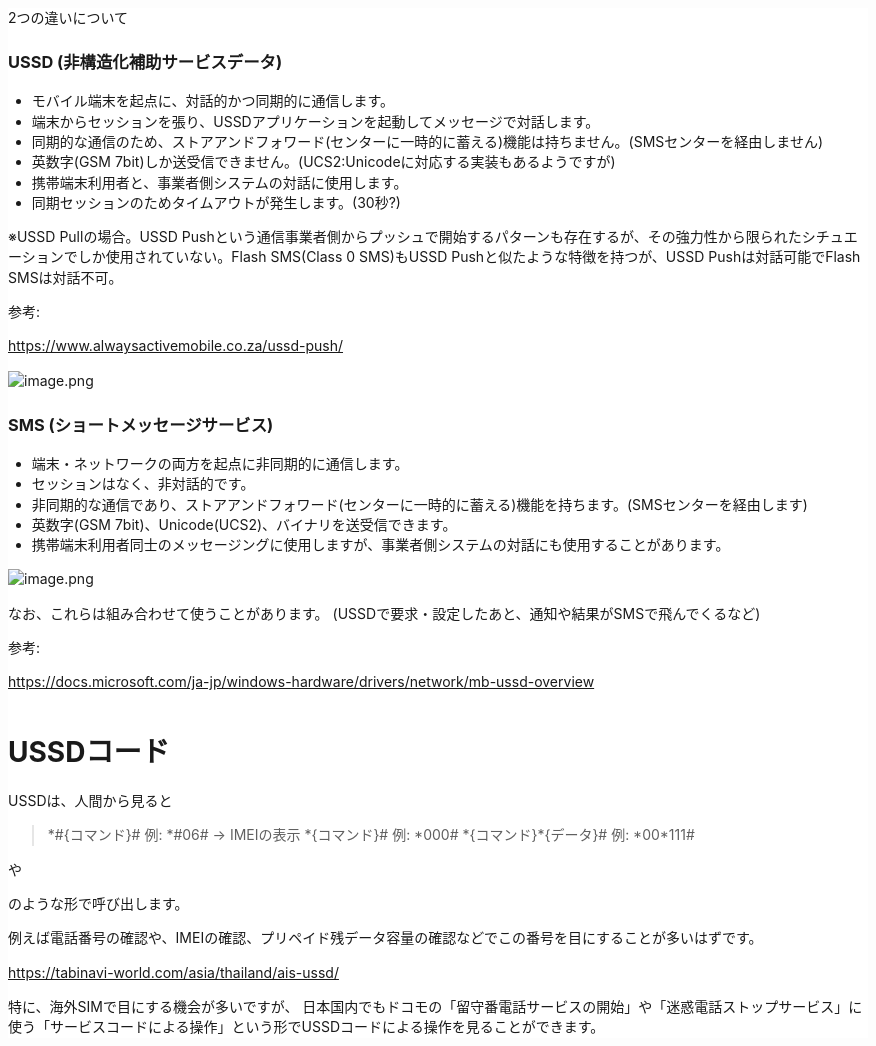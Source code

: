 2つの違いについて

### USSD (非構造化補助サービスデータ)
+ モバイル端末を起点に、対話的かつ同期的に通信します。
+ 端末からセッションを張り、USSDアプリケーションを起動してメッセージで対話します。
+ 同期的な通信のため、ストアアンドフォワード(センターに一時的に蓄える)機能は持ちません。(SMSセンターを経由しません)
+ 英数字(GSM 7bit)しか送受信できません。(UCS2:Unicodeに対応する実装もあるようですが)
+ 携帯端末利用者と、事業者側システムの対話に使用します。
+ 同期セッションのためタイムアウトが発生します。(30秒?)

※USSD Pullの場合。USSD Pushという通信事業者側からプッシュで開始するパターンも存在するが、その強力性から限られたシチュエーションでしか使用されていない。Flash SMS(Class 0 SMS)もUSSD Pushと似たような特徴を持つが、USSD Pushは対話可能でFlash SMSは対話不可。

参考: 

https://www.alwaysactivemobile.co.za/ussd-push/

![image.png](https://qiita-image-store.s3.ap-northeast-1.amazonaws.com/0/191114/46528f87-f939-f2df-43a6-49bd1f7d1cc9.png)

### SMS (ショートメッセージサービス)
+ 端末・ネットワークの両方を起点に非同期的に通信します。
+ セッションはなく、非対話的です。
+ 非同期的な通信であり、ストアアンドフォワード(センターに一時的に蓄える)機能を持ちます。(SMSセンターを経由します)
+ 英数字(GSM 7bit)、Unicode(UCS2)、バイナリを送受信できます。
+ 携帯端末利用者同士のメッセージングに使用しますが、事業者側システムの対話にも使用することがあります。

![image.png](https://qiita-image-store.s3.ap-northeast-1.amazonaws.com/0/191114/d7a94892-ff48-41e3-b727-6aa778b91680.png)

なお、これらは組み合わせて使うことがあります。
(USSDで要求・設定したあと、通知や結果がSMSで飛んでくるなど)

参考: 

https://docs.microsoft.com/ja-jp/windows-hardware/drivers/network/mb-ussd-overview

# USSDコード
USSDは、人間から見ると
> \*#{コマンド}#
> 例: \*#06#  → IMEIの表示
> \*{コマンド}#
> 例: \*000# 
> \*{コマンド}\*{データ}# 
> 例: \*00\*111#

や 


のような形で呼び出します。

例えば電話番号の確認や、IMEIの確認、プリペイド残データ容量の確認などでこの番号を目にすることが多いはずです。

https://tabinavi-world.com/asia/thailand/ais-ussd/

特に、海外SIMで目にする機会が多いですが、
日本国内でもドコモの「留守番電話サービスの開始」や「迷惑電話ストップサービス」に使う「サービスコードによる操作」という形でUSSDコードによる操作を見ることができます。
